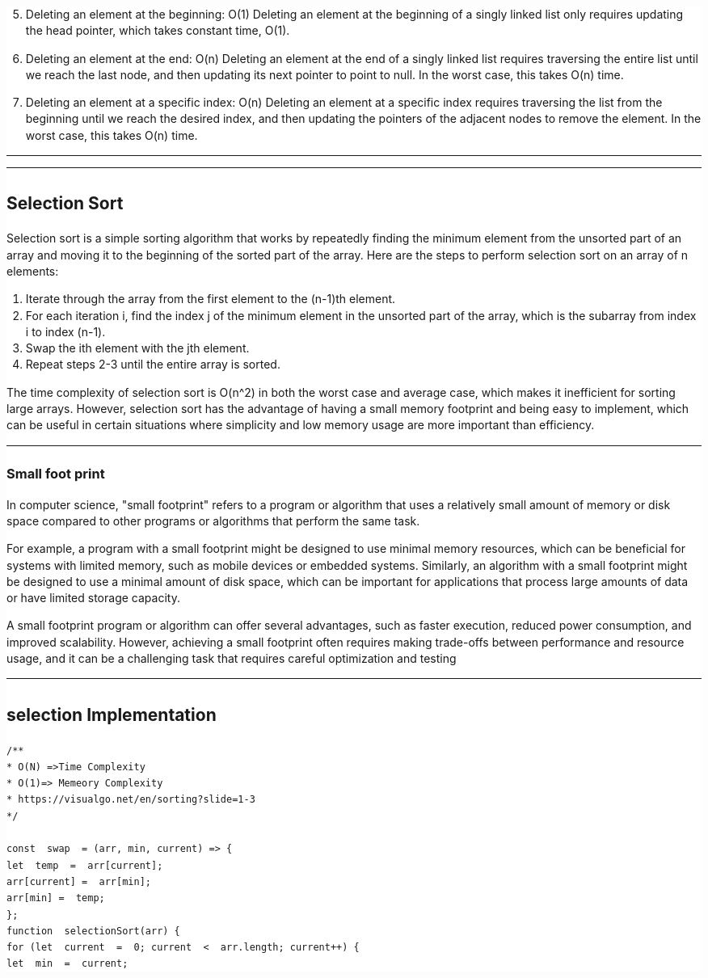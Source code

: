 5.  Deleting an element at the beginning: O(1) Deleting an element at the beginning of a singly linked list only requires updating the head pointer, which takes constant time, O(1).
    
6.  Deleting an element at the end: O(n) Deleting an element at the end of a singly linked list requires traversing the entire list until we reach the last node, and then updating its next pointer to point to null. In the worst case, this takes O(n) time.
    
7.  Deleting an element at a specific index: O(n) Deleting an element at a specific index requires traversing the list from the beginning until we reach the desired index, and then updating the pointers of the adjacent nodes to remove the element. In the worst case, this takes O(n) time.

-----
---
## Selection Sort

Selection sort is a simple sorting algorithm that works by repeatedly finding the minimum element from the unsorted part of an array and moving it to the beginning of the sorted part of the array. Here are the steps to perform selection sort on an array of n elements:

1.  Iterate through the array from the first element to the (n-1)th element.
2.  For each iteration i, find the index j of the minimum element in the unsorted part of the array, which is the subarray from index i to index (n-1).
3.  Swap the ith element with the jth element.
4.  Repeat steps 2-3 until the entire array is sorted.

The time complexity of selection sort is O(n^2) in both the worst case and average case, which makes it inefficient for sorting large arrays. However, selection sort has the advantage of having a small memory footprint and being easy to implement, which can be useful in certain situations where simplicity and low memory usage are more important than efficiency.

---
### Small foot print 
In computer science, "small footprint" refers to a program or algorithm that uses a relatively small amount of memory or disk space compared to other programs or algorithms that perform the same task.

For example, a program with a small footprint might be designed to use minimal memory resources, which can be beneficial for systems with limited memory, such as mobile devices or embedded systems. Similarly, an algorithm with a small footprint might be designed to use a minimal amount of disk space, which can be important for applications that process large amounts of data or have limited storage capacity.

A small footprint program or algorithm can offer several advantages, such as faster execution, reduced power consumption, and improved scalability. However, achieving a small footprint often requires making trade-offs between performance and resource usage, and it can be a challenging task that requires careful optimization and testing

---
## selection Implementation

```
/**
* O(N) =>Time Complexity
* O(1)=> Memeory Complexity
* https://visualgo.net/en/sorting?slide=1-3
*/

const  swap  = (arr, min, current) => {
let  temp  =  arr[current];
arr[current] =  arr[min];
arr[min] =  temp;
};
function  selectionSort(arr) {
for (let  current  =  0; current  <  arr.length; current++) {
let  min  =  current;
```